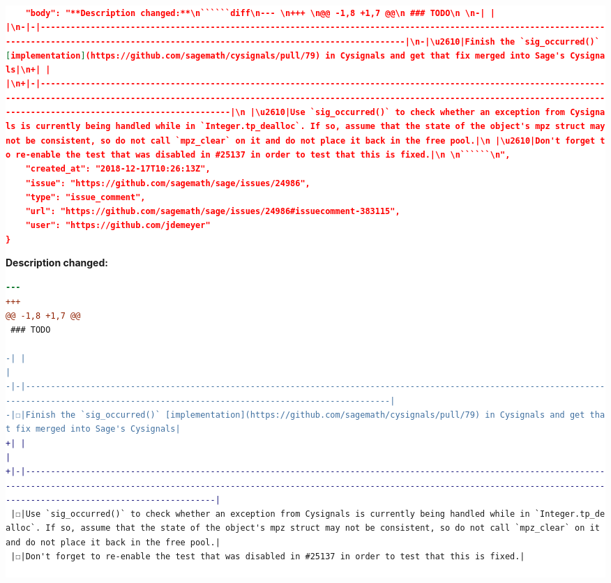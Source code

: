 ```json
    "body": "**Description changed:**\n``````diff\n--- \n+++ \n@@ -1,8 +1,7 @@\n ### TODO\n \n-| |                                                                                                                                                                                                 |\n-|-|-------------------------------------------------------------------------------------------------------------------------------------------------------------------------------------------------|\n-|\u2610|Finish the `sig_occurred()` [implementation](https://github.com/sagemath/cysignals/pull/79) in Cysignals and get that fix merged into Sage's Cysignals|\n+| |                                                                                                                                                                                                                                                                                      |\n+|-|--------------------------------------------------------------------------------------------------------------------------------------------------------------------------------------------------------------------------------------------------------------------------------------|\n |\u2610|Use `sig_occurred()` to check whether an exception from Cysignals is currently being handled while in `Integer.tp_dealloc`. If so, assume that the state of the object's mpz struct may not be consistent, so do not call `mpz_clear` on it and do not place it back in the free pool.|\n |\u2610|Don't forget to re-enable the test that was disabled in #25137 in order to test that this is fixed.|\n \n``````\n",
    "created_at": "2018-12-17T10:26:13Z",
    "issue": "https://github.com/sagemath/sage/issues/24986",
    "type": "issue_comment",
    "url": "https://github.com/sagemath/sage/issues/24986#issuecomment-383115",
    "user": "https://github.com/jdemeyer"
}
```

**Description changed:**
``````diff
--- 
+++ 
@@ -1,8 +1,7 @@
 ### TODO
 
-| |                                                                                                                                                                                                 |
-|-|-------------------------------------------------------------------------------------------------------------------------------------------------------------------------------------------------|
-|☐|Finish the `sig_occurred()` [implementation](https://github.com/sagemath/cysignals/pull/79) in Cysignals and get that fix merged into Sage's Cysignals|
+| |                                                                                                                                                                                                                                                                                      |
+|-|--------------------------------------------------------------------------------------------------------------------------------------------------------------------------------------------------------------------------------------------------------------------------------------|
 |☐|Use `sig_occurred()` to check whether an exception from Cysignals is currently being handled while in `Integer.tp_dealloc`. If so, assume that the state of the object's mpz struct may not be consistent, so do not call `mpz_clear` on it and do not place it back in the free pool.|
 |☐|Don't forget to re-enable the test that was disabled in #25137 in order to test that this is fixed.|
 
``````
